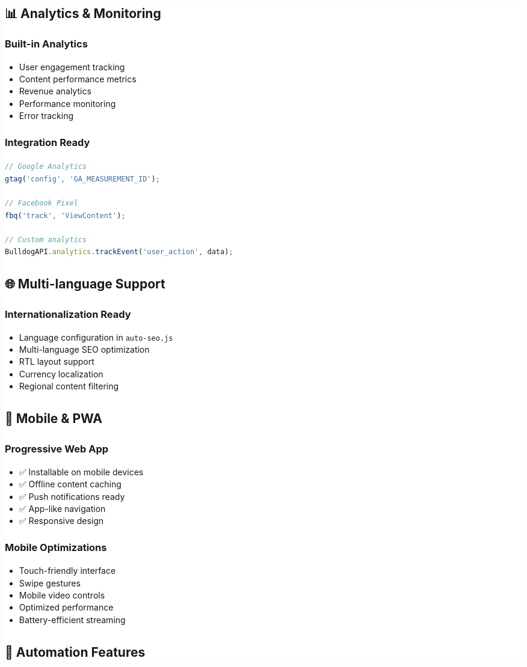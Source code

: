 ## 📊 Analytics & Monitoring

### **Built-in Analytics**
- User engagement tracking
- Content performance metrics
- Revenue analytics
- Performance monitoring
- Error tracking

### **Integration Ready**
```javascript
// Google Analytics
gtag('config', 'GA_MEASUREMENT_ID');

// Facebook Pixel
fbq('track', 'ViewContent');

// Custom analytics
BulldogAPI.analytics.trackEvent('user_action', data);
```

## 🌐 Multi-language Support

### **Internationalization Ready**
- Language configuration in `auto-seo.js`
- Multi-language SEO optimization
- RTL layout support
- Currency localization
- Regional content filtering

## 📱 Mobile & PWA

### **Progressive Web App**
- ✅ Installable on mobile devices
- ✅ Offline content caching
- ✅ Push notifications ready
- ✅ App-like navigation
- ✅ Responsive design

### **Mobile Optimizations**
- Touch-friendly interface
- Swipe gestures
- Mobile video controls
- Optimized performance
- Battery-efficient streaming

## 🤖 Automation Features
